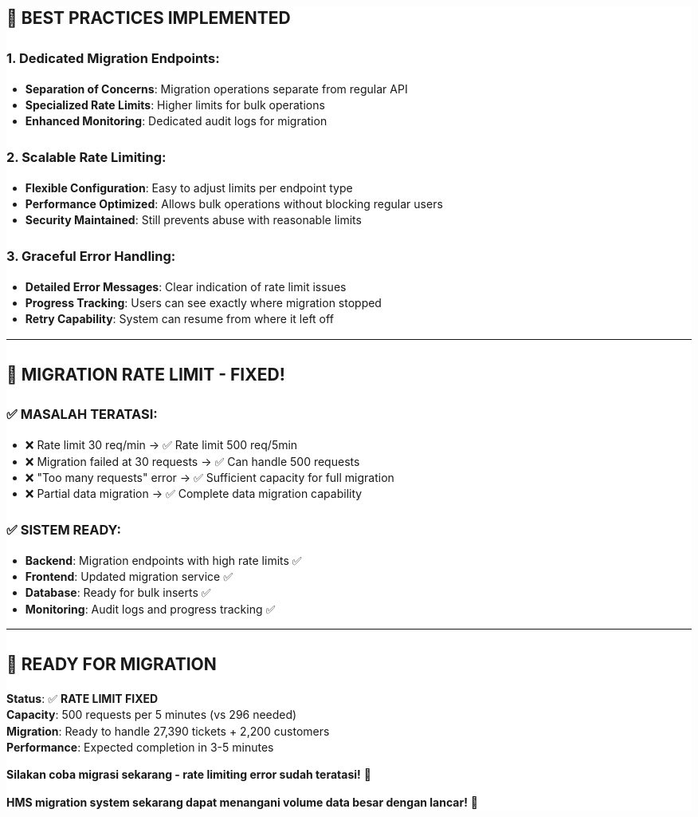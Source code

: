 
## 🎯 **BEST PRACTICES IMPLEMENTED**

### **1. Dedicated Migration Endpoints:**
- **Separation of Concerns**: Migration operations separate from regular API
- **Specialized Rate Limits**: Higher limits for bulk operations
- **Enhanced Monitoring**: Dedicated audit logs for migration

### **2. Scalable Rate Limiting:**
- **Flexible Configuration**: Easy to adjust limits per endpoint type
- **Performance Optimized**: Allows bulk operations without blocking regular users
- **Security Maintained**: Still prevents abuse with reasonable limits

### **3. Graceful Error Handling:**
- **Detailed Error Messages**: Clear indication of rate limit issues
- **Progress Tracking**: Users can see exactly where migration stopped
- **Retry Capability**: System can resume from where it left off

---

## 🎉 **MIGRATION RATE LIMIT - FIXED!**

### **✅ MASALAH TERATASI:**
- ❌ Rate limit 30 req/min → ✅ Rate limit 500 req/5min
- ❌ Migration failed at 30 requests → ✅ Can handle 500 requests
- ❌ "Too many requests" error → ✅ Sufficient capacity for full migration
- ❌ Partial data migration → ✅ Complete data migration capability

### **✅ SISTEM READY:**
- **Backend**: Migration endpoints with high rate limits ✅
- **Frontend**: Updated migration service ✅
- **Database**: Ready for bulk inserts ✅
- **Monitoring**: Audit logs and progress tracking ✅

---

## 🚀 **READY FOR MIGRATION**

**Status**: ✅ **RATE LIMIT FIXED**  
**Capacity**: 500 requests per 5 minutes (vs 296 needed)  
**Migration**: Ready to handle 27,390 tickets + 2,200 customers  
**Performance**: Expected completion in 3-5 minutes  

**Silakan coba migrasi sekarang - rate limiting error sudah teratasi!** 🎊

**HMS migration system sekarang dapat menangani volume data besar dengan lancar!** 🚀
